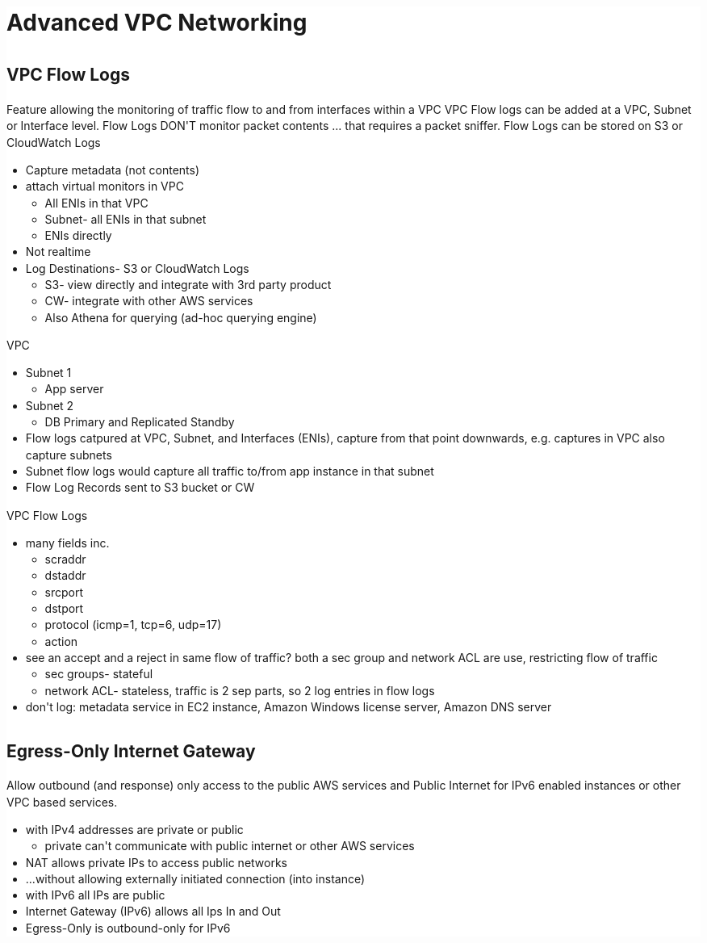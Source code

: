 # Advanced VPC Networking

## VPC Flow Logs
Feature allowing the monitoring of traffic flow to and from interfaces within a VPC
VPC Flow logs can be added at a VPC, Subnet or Interface level.
Flow Logs DON'T monitor packet contents ... that requires a packet sniffer.
Flow Logs can be stored on S3 or CloudWatch Logs

- Capture metadata (not contents)
- attach virtual monitors in VPC
  - All ENIs in that VPC
  - Subnet- all ENIs in that subnet
  - ENIs directly
- Not realtime
- Log Destinations- S3 or CloudWatch Logs
  - S3- view directly and integrate with 3rd party product
  - CW- integrate with other AWS services
  - Also Athena for querying (ad-hoc querying engine)

VPC
  - Subnet 1
    - App server
  - Subnet 2
    - DB Primary and Replicated Standby
  - Flow logs catpured at VPC, Subnet, and Interfaces (ENIs), capture from that point downwards, e.g. captures in VPC also capture subnets
  - Subnet flow logs would capture all traffic to/from app instance in that subnet
  - Flow Log Records sent to S3 bucket or CW

VPC Flow Logs
- many fields inc.
  - scraddr
  - dstaddr
  - srcport
  - dstport
  - protocol (icmp=1, tcp=6, udp=17)
  - action
- see an accept and a reject in same flow of traffic? both a sec group and network ACL are use, restricting flow of traffic
  - sec groups- stateful
  - network ACL- stateless, traffic is 2 sep parts, so 2 log entries in flow logs
- don't log: metadata service in EC2 instance, Amazon Windows license server, Amazon DNS server

## Egress-Only Internet Gateway
Allow outbound (and response) only access to the public AWS services and Public Internet for IPv6 enabled instances or other VPC based services.
- with IPv4 addresses are private or public
  - private can't communicate with public internet or other AWS services
- NAT allows private IPs to access public networks
- ...without allowing externally initiated connection (into instance)
- with IPv6 all IPs are public
- Internet Gateway (IPv6) allows all Ips In and Out
- Egress-Only is outbound-only for IPv6
